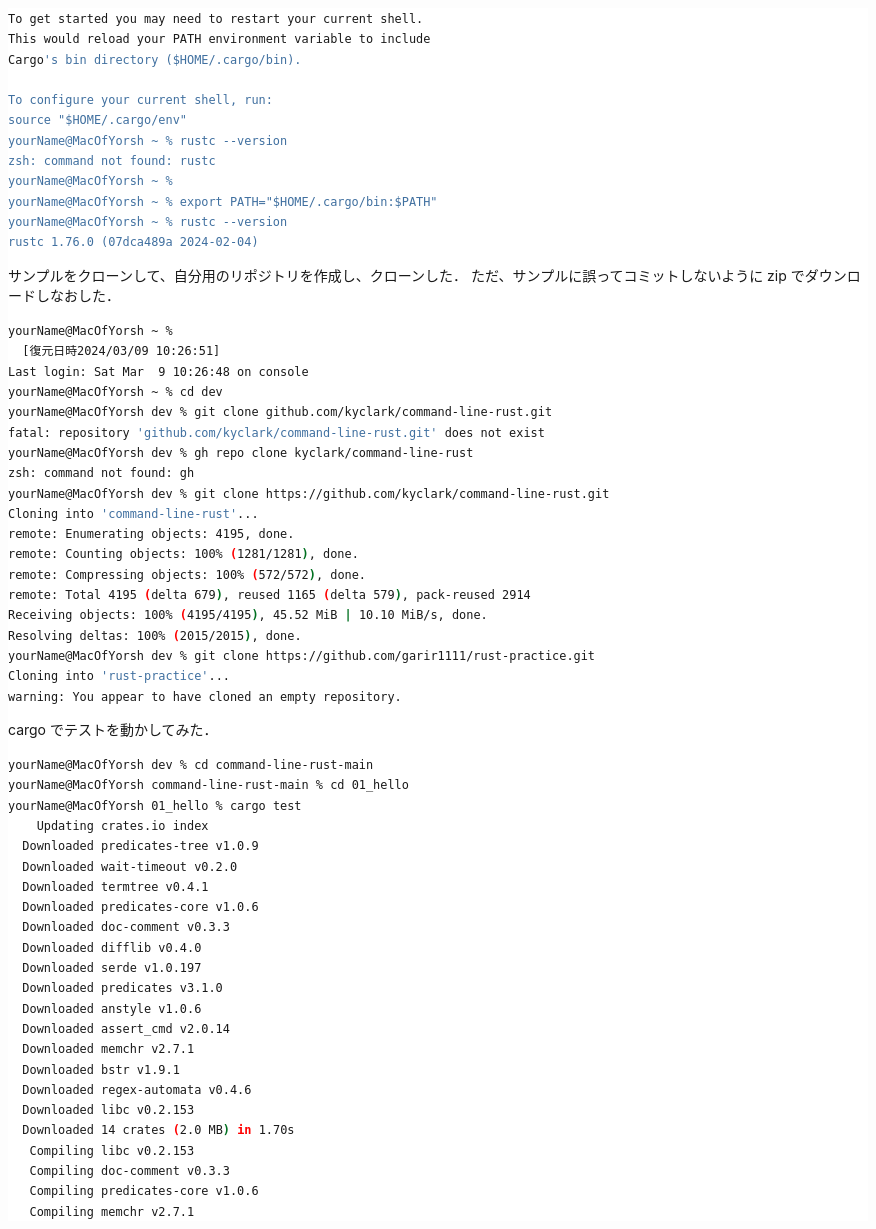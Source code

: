```bash
To get started you may need to restart your current shell.
This would reload your PATH environment variable to include
Cargo's bin directory ($HOME/.cargo/bin).

To configure your current shell, run:
source "$HOME/.cargo/env"
yourName@MacOfYorsh ~ % rustc --version
zsh: command not found: rustc
yourName@MacOfYorsh ~ %
yourName@MacOfYorsh ~ % export PATH="$HOME/.cargo/bin:$PATH"
yourName@MacOfYorsh ~ % rustc --version
rustc 1.76.0 (07dca489a 2024-02-04)
```

サンプルをクローンして、自分用のリポジトリを作成し、クローンした．
ただ、サンプルに誤ってコミットしないように zip でダウンロードしなおした．

```bash
yourName@MacOfYorsh ~ %
  [復元日時2024/03/09 10:26:51]
Last login: Sat Mar  9 10:26:48 on console
yourName@MacOfYorsh ~ % cd dev
yourName@MacOfYorsh dev % git clone github.com/kyclark/command-line-rust.git
fatal: repository 'github.com/kyclark/command-line-rust.git' does not exist
yourName@MacOfYorsh dev % gh repo clone kyclark/command-line-rust
zsh: command not found: gh
yourName@MacOfYorsh dev % git clone https://github.com/kyclark/command-line-rust.git
Cloning into 'command-line-rust'...
remote: Enumerating objects: 4195, done.
remote: Counting objects: 100% (1281/1281), done.
remote: Compressing objects: 100% (572/572), done.
remote: Total 4195 (delta 679), reused 1165 (delta 579), pack-reused 2914
Receiving objects: 100% (4195/4195), 45.52 MiB | 10.10 MiB/s, done.
Resolving deltas: 100% (2015/2015), done.
yourName@MacOfYorsh dev % git clone https://github.com/garir1111/rust-practice.git
Cloning into 'rust-practice'...
warning: You appear to have cloned an empty repository.
```

cargo でテストを動かしてみた．

```bash
yourName@MacOfYorsh dev % cd command-line-rust-main
yourName@MacOfYorsh command-line-rust-main % cd 01_hello
yourName@MacOfYorsh 01_hello % cargo test
    Updating crates.io index
  Downloaded predicates-tree v1.0.9
  Downloaded wait-timeout v0.2.0
  Downloaded termtree v0.4.1
  Downloaded predicates-core v1.0.6
  Downloaded doc-comment v0.3.3
  Downloaded difflib v0.4.0
  Downloaded serde v1.0.197
  Downloaded predicates v3.1.0
  Downloaded anstyle v1.0.6
  Downloaded assert_cmd v2.0.14
  Downloaded memchr v2.7.1
  Downloaded bstr v1.9.1
  Downloaded regex-automata v0.4.6
  Downloaded libc v0.2.153
  Downloaded 14 crates (2.0 MB) in 1.70s
   Compiling libc v0.2.153
   Compiling doc-comment v0.3.3
   Compiling predicates-core v1.0.6
   Compiling memchr v2.7.1
```